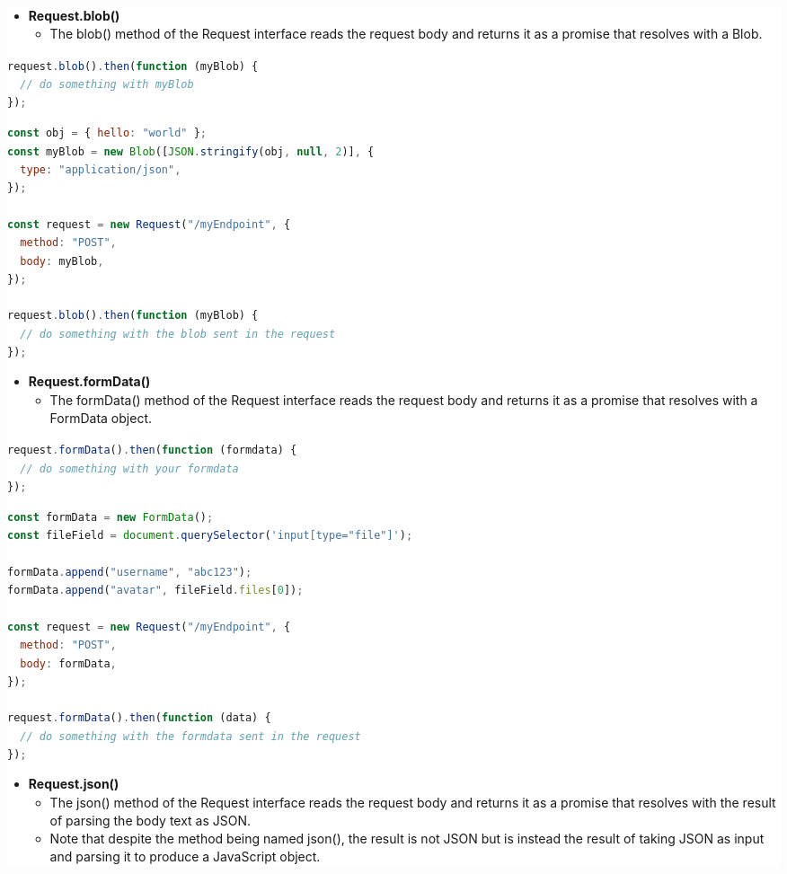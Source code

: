 - **Request.blob()**
  - The blob() method of the Request interface reads the request body and returns it as a promise that resolves with a Blob.

```js
request.blob().then(function (myBlob) {
  // do something with myBlob
});
```

```js
const obj = { hello: "world" };
const myBlob = new Blob([JSON.stringify(obj, null, 2)], {
  type: "application/json",
});

const request = new Request("/myEndpoint", {
  method: "POST",
  body: myBlob,
});

request.blob().then(function (myBlob) {
  // do something with the blob sent in the request
});
```

- **Request.formData()**
  - The formData() method of the Request interface reads the request body and returns it as a promise that resolves with a FormData object.

```js
request.formData().then(function (formdata) {
  // do something with your formdata
});
```

```js
const formData = new FormData();
const fileField = document.querySelector('input[type="file"]');

formData.append("username", "abc123");
formData.append("avatar", fileField.files[0]);

const request = new Request("/myEndpoint", {
  method: "POST",
  body: formData,
});

request.formData().then(function (data) {
  // do something with the formdata sent in the request
});
```

- **Request.json()**
  - The json() method of the Request interface reads the request body and returns it as a promise that resolves with the result of parsing the body text as JSON.
  - Note that despite the method being named json(), the result is not JSON but is instead the result of taking JSON as input and parsing it to produce a JavaScript object.
